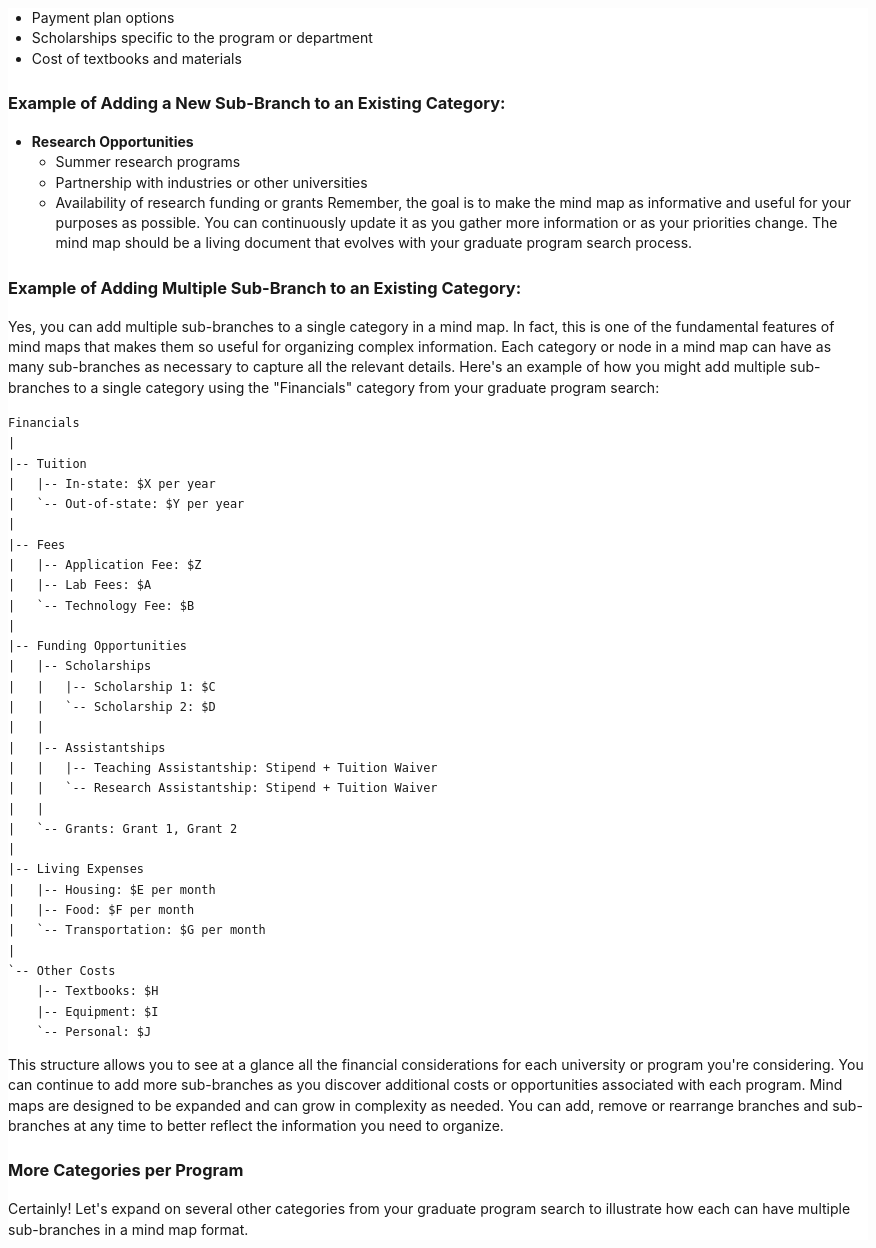   - Payment plan options
  - Scholarships specific to the program or department
  - Cost of textbooks and materials
### Example of Adding a New Sub-Branch to an Existing Category:
- **Research Opportunities**
  - Summer research programs
  - Partnership with industries or other universities
  - Availability of research funding or grants
Remember, the goal is to make the mind map as informative and useful for your purposes as possible. You can continuously update it as you gather more information or as your priorities change. The mind map should be a living document that evolves with your graduate program search process.
### Example of Adding Multiple Sub-Branch to an Existing Category:
Yes, you can add multiple sub-branches to a single category in a mind map. In fact, this is one of the fundamental features of mind maps that makes them so useful for organizing complex information. Each category or node in a mind map can have as many sub-branches as necessary to capture all the relevant details.
Here's an example of how you might add multiple sub-branches to a single category using the "Financials" category from your graduate program search:
```
Financials
|
|-- Tuition
|   |-- In-state: $X per year
|   `-- Out-of-state: $Y per year
|
|-- Fees
|   |-- Application Fee: $Z
|   |-- Lab Fees: $A
|   `-- Technology Fee: $B
|
|-- Funding Opportunities
|   |-- Scholarships
|   |   |-- Scholarship 1: $C
|   |   `-- Scholarship 2: $D
|   |
|   |-- Assistantships
|   |   |-- Teaching Assistantship: Stipend + Tuition Waiver
|   |   `-- Research Assistantship: Stipend + Tuition Waiver
|   |
|   `-- Grants: Grant 1, Grant 2
|
|-- Living Expenses
|   |-- Housing: $E per month
|   |-- Food: $F per month
|   `-- Transportation: $G per month
|
`-- Other Costs
    |-- Textbooks: $H
    |-- Equipment: $I
    `-- Personal: $J
```
This structure allows you to see at a glance all the financial considerations for each university or program you're considering. You can continue to add more sub-branches as you discover additional costs or opportunities associated with each program.
Mind maps are designed to be expanded and can grow in complexity as needed. You can add, remove or rearrange branches and sub-branches at any time to better reflect the information you need to organize.
### More Categories per Program
Certainly! Let's expand on several other categories from your graduate program search to illustrate how each can have multiple sub-branches in a mind map format.